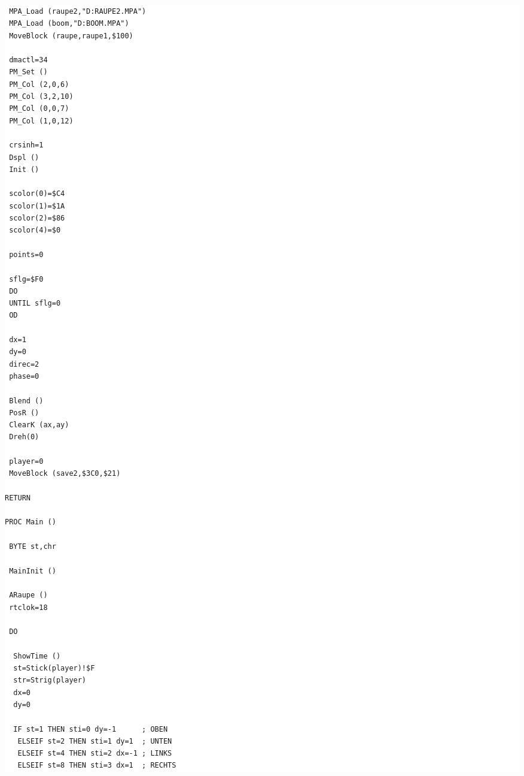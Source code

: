```
 MPA_Load (raupe2,"D:RAUPE2.MPA")
 MPA_Load (boom,"D:BOOM.MPA")
 MoveBlock (raupe,raupe1,$100)

 dmactl=34
 PM_Set ()
 PM_Col (2,0,6)
 PM_Col (3,2,10)
 PM_Col (0,0,7)
 PM_Col (1,0,12)

 crsinh=1
 Dspl ()
 Init ()

 scolor(0)=$C4
 scolor(1)=$1A
 scolor(2)=$86
 scolor(4)=$0

 points=0

 sflg=$F0
 DO
 UNTIL sflg=0
 OD 

 dx=1
 dy=0
 direc=2
 phase=0

 Blend ()
 PosR ()
 ClearK (ax,ay)
 Dreh(0)

 player=0
 MoveBlock (save2,$3C0,$21)

RETURN

PROC Main ()

 BYTE st,chr

 MainInit ()
 
 ARaupe ()
 rtclok=18

 DO

  ShowTime ()
  st=Stick(player)!$F
  str=Strig(player)
  dx=0
  dy=0
 
  IF st=1 THEN sti=0 dy=-1      ; OBEN
   ELSEIF st=2 THEN sti=1 dy=1  ; UNTEN
   ELSEIF st=4 THEN sti=2 dx=-1 ; LINKS
   ELSEIF st=8 THEN sti=3 dx=1  ; RECHTS
```